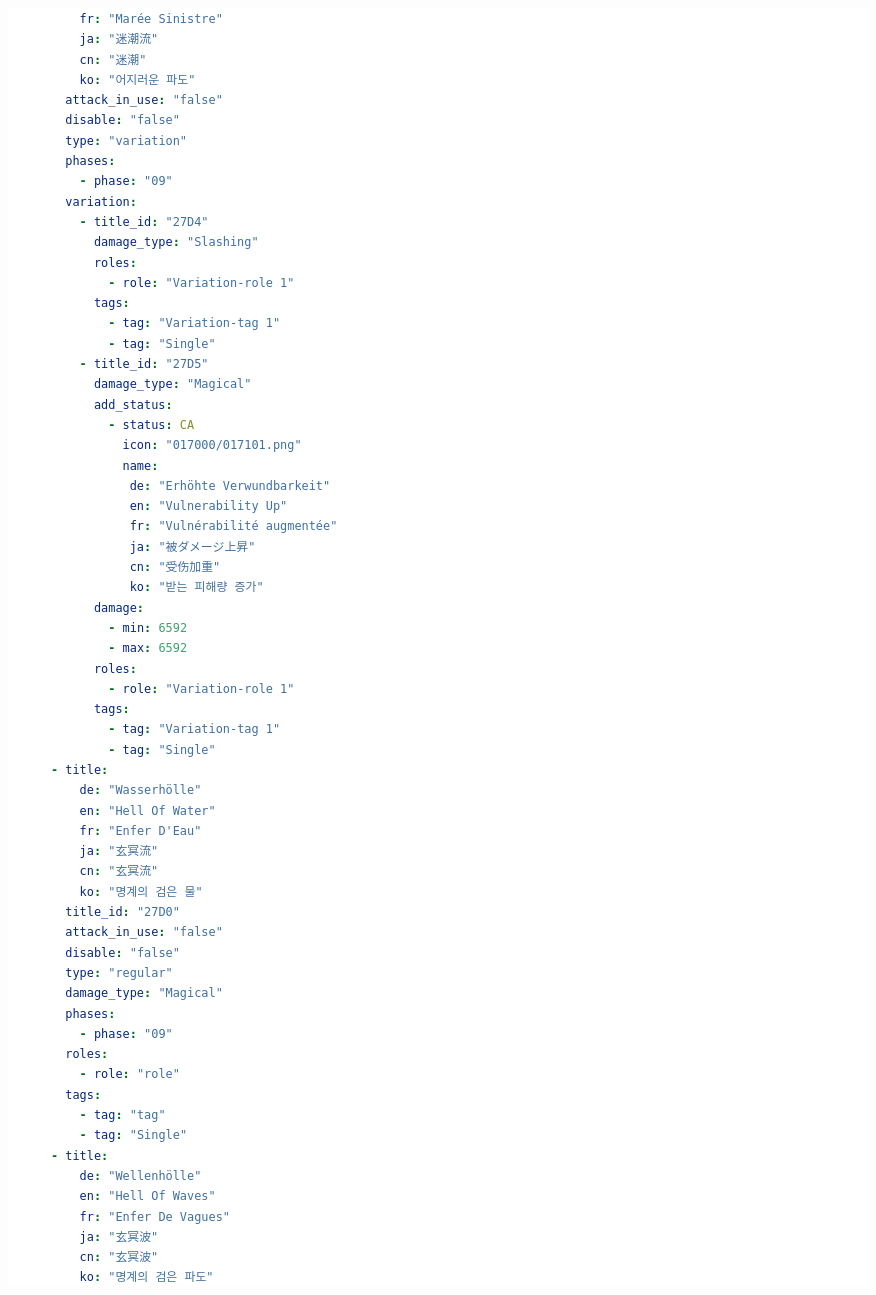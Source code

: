 ```yaml
          fr: "Marée Sinistre"
          ja: "迷潮流"
          cn: "迷潮"
          ko: "어지러운 파도"
        attack_in_use: "false"
        disable: "false"
        type: "variation"
        phases:
          - phase: "09"
        variation:
          - title_id: "27D4"
            damage_type: "Slashing"
            roles:
              - role: "Variation-role 1"
            tags:
              - tag: "Variation-tag 1"
              - tag: "Single"
          - title_id: "27D5"
            damage_type: "Magical"
            add_status:
              - status: CA
                icon: "017000/017101.png"
                name:
                 de: "Erhöhte Verwundbarkeit"
                 en: "Vulnerability Up"
                 fr: "Vulnérabilité augmentée"
                 ja: "被ダメージ上昇"
                 cn: "受伤加重"
                 ko: "받는 피해량 증가"
            damage:
              - min: 6592
              - max: 6592
            roles:
              - role: "Variation-role 1"
            tags:
              - tag: "Variation-tag 1"
              - tag: "Single"
      - title:
          de: "Wasserhölle"
          en: "Hell Of Water"
          fr: "Enfer D'Eau"
          ja: "玄冥流"
          cn: "玄冥流"
          ko: "명계의 검은 물"
        title_id: "27D0"
        attack_in_use: "false"
        disable: "false"
        type: "regular"
        damage_type: "Magical"
        phases:
          - phase: "09"
        roles:
          - role: "role"
        tags:
          - tag: "tag"
          - tag: "Single"
      - title:
          de: "Wellenhölle"
          en: "Hell Of Waves"
          fr: "Enfer De Vagues"
          ja: "玄冥波"
          cn: "玄冥波"
          ko: "명계의 검은 파도"
```